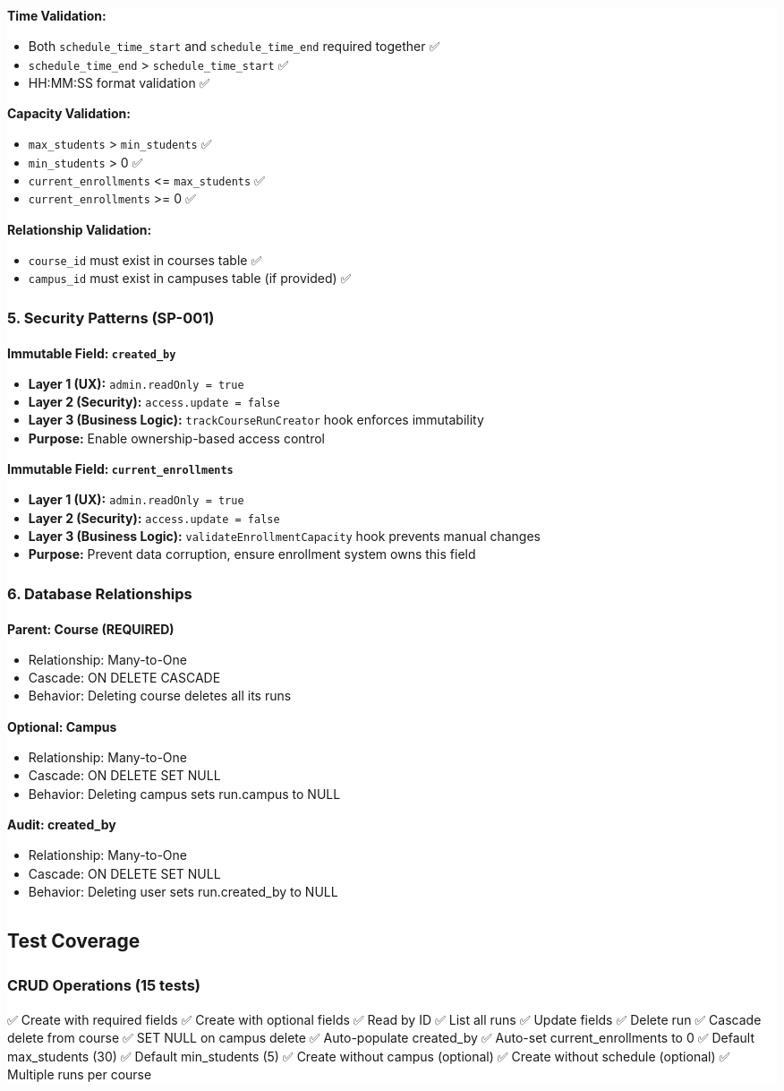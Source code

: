 **Time Validation:**
- Both `schedule_time_start` and `schedule_time_end` required together ✅
- `schedule_time_end` > `schedule_time_start` ✅
- HH:MM:SS format validation ✅

**Capacity Validation:**
- `max_students` > `min_students` ✅
- `min_students` > 0 ✅
- `current_enrollments` <= `max_students` ✅
- `current_enrollments` >= 0 ✅

**Relationship Validation:**
- `course_id` must exist in courses table ✅
- `campus_id` must exist in campuses table (if provided) ✅

### 5. Security Patterns (SP-001)

**Immutable Field: `created_by`**
- **Layer 1 (UX):** `admin.readOnly = true`
- **Layer 2 (Security):** `access.update = false`
- **Layer 3 (Business Logic):** `trackCourseRunCreator` hook enforces immutability
- **Purpose:** Enable ownership-based access control

**Immutable Field: `current_enrollments`**
- **Layer 1 (UX):** `admin.readOnly = true`
- **Layer 2 (Security):** `access.update = false`
- **Layer 3 (Business Logic):** `validateEnrollmentCapacity` hook prevents manual changes
- **Purpose:** Prevent data corruption, ensure enrollment system owns this field

### 6. Database Relationships

**Parent: Course (REQUIRED)**
- Relationship: Many-to-One
- Cascade: ON DELETE CASCADE
- Behavior: Deleting course deletes all its runs

**Optional: Campus**
- Relationship: Many-to-One
- Cascade: ON DELETE SET NULL
- Behavior: Deleting campus sets run.campus to NULL

**Audit: created_by**
- Relationship: Many-to-One
- Cascade: ON DELETE SET NULL
- Behavior: Deleting user sets run.created_by to NULL

## Test Coverage

### CRUD Operations (15 tests)
✅ Create with required fields
✅ Create with optional fields
✅ Read by ID
✅ List all runs
✅ Update fields
✅ Delete run
✅ Cascade delete from course
✅ SET NULL on campus delete
✅ Auto-populate created_by
✅ Auto-set current_enrollments to 0
✅ Default max_students (30)
✅ Default min_students (5)
✅ Create without campus (optional)
✅ Create without schedule (optional)
✅ Multiple runs per course
